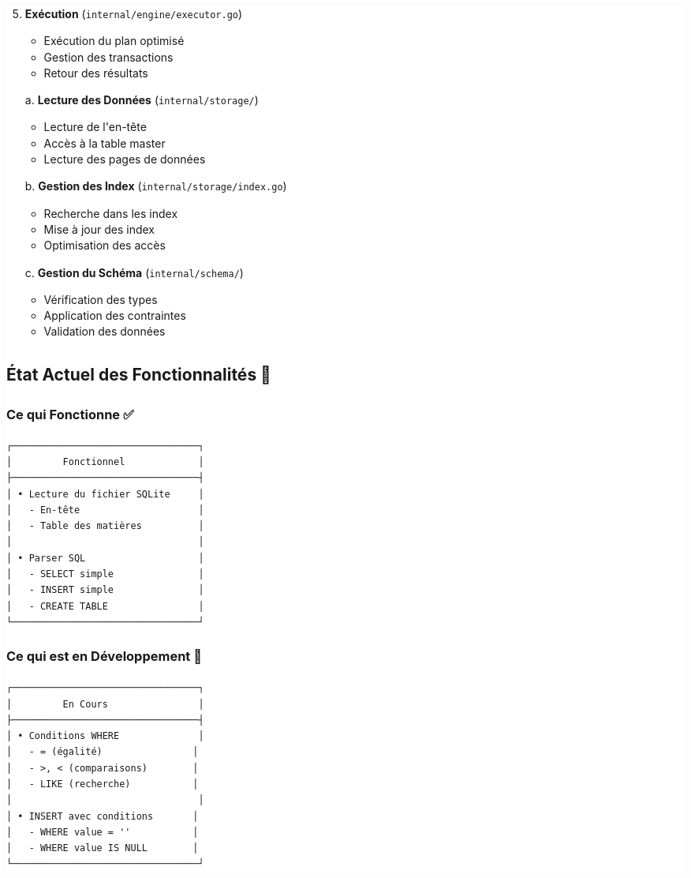 5. **Exécution** (`internal/engine/executor.go`)
   - Exécution du plan optimisé
   - Gestion des transactions
   - Retour des résultats

   a. **Lecture des Données** (`internal/storage/`)
      - Lecture de l'en-tête
      - Accès à la table master
      - Lecture des pages de données

   b. **Gestion des Index** (`internal/storage/index.go`)
      - Recherche dans les index
      - Mise à jour des index
      - Optimisation des accès

   c. **Gestion du Schéma** (`internal/schema/`)
      - Vérification des types
      - Application des contraintes
      - Validation des données

## État Actuel des Fonctionnalités 🚦

### Ce qui Fonctionne ✅

```
┌─────────────────────────────────┐
│         Fonctionnel             │
├─────────────────────────────────┤
│ • Lecture du fichier SQLite     │
│   - En-tête                     │
│   - Table des matières          │
│                                 │
│ • Parser SQL                    │
│   - SELECT simple               │
│   - INSERT simple               │
│   - CREATE TABLE                │
└─────────────────────────────────┘
```

### Ce qui est en Développement 🚧

```
┌─────────────────────────────────┐
│         En Cours                │
├─────────────────────────────────┤
│ • Conditions WHERE              │
│   - = (égalité)                │
│   - >, < (comparaisons)        │
│   - LIKE (recherche)           │
│                                 │
│ • INSERT avec conditions       │
│   - WHERE value = ''           │
│   - WHERE value IS NULL        │
└─────────────────────────────────┘
```

